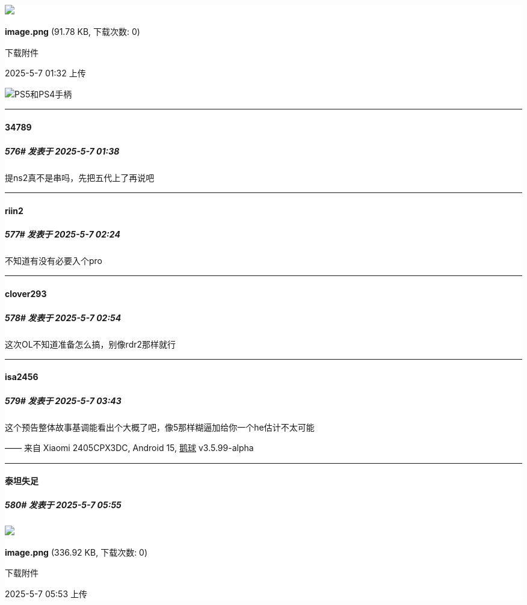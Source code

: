 <img src="https://img.stage1st.com/forum/202505/07/013229pki5apmzm6ek8zw2.png" referrerpolicy="no-referrer">

<strong>image.png</strong> (91.78 KB, 下载次数: 0)

下载附件

2025-5-7 01:32 上传

<img src="https://static.stage1st.com/image/smiley/face2017/067.png" referrerpolicy="no-referrer">PS5和PS4手柄


*****

####  34789  
##### 576#       发表于 2025-5-7 01:38

提ns2真不是串吗，先把五代上了再说吧


*****

####  riin2  
##### 577#       发表于 2025-5-7 02:24

不知道有没有必要入个pro


*****

####  clover293  
##### 578#       发表于 2025-5-7 02:54

这次OL不知道准备怎么搞，别像rdr2那样就行


*****

####  isa2456  
##### 579#       发表于 2025-5-7 03:43

这个预告整体故事基调能看出个大概了吧，像5那样糊逼加给你一个he估计不太可能

—— 来自 Xiaomi 2405CPX3DC, Android 15, [鹅球](https://www.pgyer.com/xfPejhuq) v3.5.99-alpha


*****

####  泰坦失足  
##### 580#       发表于 2025-5-7 05:55

<img src="https://img.stage1st.com/forum/202505/07/055348b5160n60z3n3x9dn.png" referrerpolicy="no-referrer">

<strong>image.png</strong> (336.92 KB, 下载次数: 0)

下载附件

2025-5-7 05:53 上传
